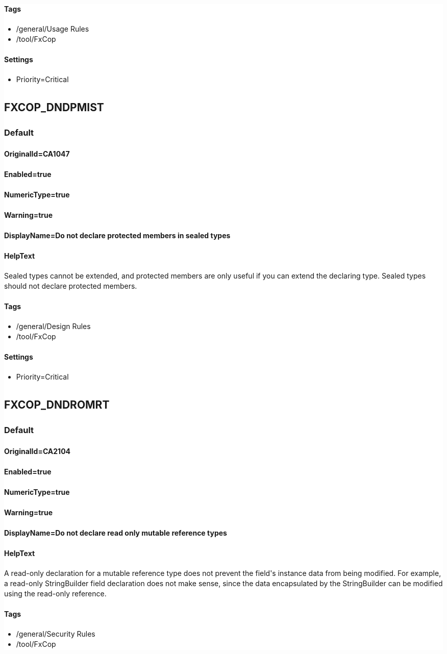 #### Tags
- /general/Usage Rules
- /tool/FxCop

#### Settings
- Priority=Critical


## FXCOP_DNDPMIST
### Default
#### OriginalId=CA1047
#### Enabled=true
#### NumericType=true
#### Warning=true
#### DisplayName=Do not declare protected members in sealed types
#### HelpText
  Sealed types cannot be extended, and protected members are only useful if you can extend the declaring type. Sealed types should not declare protected members.

#### Tags
- /general/Design Rules
- /tool/FxCop

#### Settings
- Priority=Critical


## FXCOP_DNDROMRT
### Default
#### OriginalId=CA2104
#### Enabled=true
#### NumericType=true
#### Warning=true
#### DisplayName=Do not declare read only mutable reference types
#### HelpText
  A read-only declaration for a mutable reference type does not prevent the field's instance data from being modified. For example, a read-only StringBuilder field declaration does not make sense, since the data encapsulated by the StringBuilder can be modified using the read-only reference.

#### Tags
- /general/Security Rules
- /tool/FxCop
